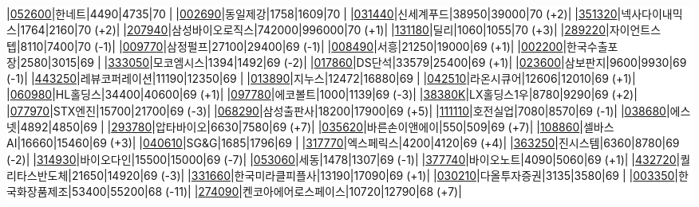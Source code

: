 |[052600](https://finance.daum.net/quotes/A052600)|한네트|4490|4735|70 |
|[002690](https://finance.daum.net/quotes/A002690)|동일제강|1758|1609|70 |
|[031440](https://finance.daum.net/quotes/A031440)|신세계푸드|38950|39000|70 (+2)|
|[351320](https://finance.daum.net/quotes/A351320)|넥사다이내믹스|1764|2160|70 (+2)|
|[207940](https://finance.daum.net/quotes/A207940)|삼성바이오로직스|742000|996000|70 (+1)|
|[131180](https://finance.daum.net/quotes/A131180)|딜리|1060|1055|70 (+3)|
|[289220](https://finance.daum.net/quotes/A289220)|자이언트스텝|8110|7400|70 (-1)|
|[009770](https://finance.daum.net/quotes/A009770)|삼정펄프|27100|29400|69 (-1)|
|[008490](https://finance.daum.net/quotes/A008490)|서흥|21250|19000|69 (+1)|
|[002200](https://finance.daum.net/quotes/A002200)|한국수출포장|2580|3015|69 |
|[333050](https://finance.daum.net/quotes/A333050)|모코엠시스|1394|1492|69 (-2)|
|[017860](https://finance.daum.net/quotes/A017860)|DS단석|33579|25400|69 (+1)|
|[023600](https://finance.daum.net/quotes/A023600)|삼보판지|9600|9930|69 (-1)|
|[443250](https://finance.daum.net/quotes/A443250)|레뷰코퍼레이션|11190|12350|69 |
|[013890](https://finance.daum.net/quotes/A013890)|지누스|12472|16880|69 |
|[042510](https://finance.daum.net/quotes/A042510)|라온시큐어|12606|12010|69 (+1)|
|[060980](https://finance.daum.net/quotes/A060980)|HL홀딩스|34400|40600|69 (+1)|
|[097780](https://finance.daum.net/quotes/A097780)|에코볼트|1000|1139|69 (-3)|
|[38380K](https://finance.daum.net/quotes/A38380K)|LX홀딩스1우|8780|9290|69 (+2)|
|[077970](https://finance.daum.net/quotes/A077970)|STX엔진|15700|21700|69 (-3)|
|[068290](https://finance.daum.net/quotes/A068290)|삼성출판사|18200|17900|69 (+5)|
|[111110](https://finance.daum.net/quotes/A111110)|호전실업|7080|8570|69 (-1)|
|[038680](https://finance.daum.net/quotes/A038680)|에스넷|4892|4850|69 |
|[293780](https://finance.daum.net/quotes/A293780)|압타바이오|6630|7580|69 (+7)|
|[035620](https://finance.daum.net/quotes/A035620)|바른손이앤에이|550|509|69 (+7)|
|[108860](https://finance.daum.net/quotes/A108860)|셀바스AI|16660|15460|69 (+3)|
|[040610](https://finance.daum.net/quotes/A040610)|SG&G|1685|1796|69 |
|[317770](https://finance.daum.net/quotes/A317770)|엑스페릭스|4200|4120|69 (+4)|
|[363250](https://finance.daum.net/quotes/A363250)|진시스템|6360|8780|69 (-2)|
|[314930](https://finance.daum.net/quotes/A314930)|바이오다인|15500|15000|69 (-7)|
|[053060](https://finance.daum.net/quotes/A053060)|세동|1478|1307|69 (-1)|
|[377740](https://finance.daum.net/quotes/A377740)|바이오노트|4090|5060|69 (+1)|
|[432720](https://finance.daum.net/quotes/A432720)|퀄리타스반도체|21650|14920|69 (-3)|
|[331660](https://finance.daum.net/quotes/A331660)|한국미라클피플사|13190|17090|69 (+1)|
|[030210](https://finance.daum.net/quotes/A030210)|다올투자증권|3135|3580|69 |
|[003350](https://finance.daum.net/quotes/A003350)|한국화장품제조|53400|55200|68 (-11)|
|[274090](https://finance.daum.net/quotes/A274090)|켄코아에어로스페이스|10720|12790|68 (+7)|